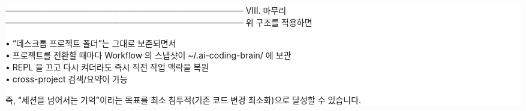────────────────────────────────────────
Ⅷ. 마무리
────────────────────────────────────────
위 구조를 적용하면  

• “데스크톱 프로젝트 폴더”는 그대로 보존되면서  
• 프로젝트를 전환할 때마다 Workflow 의 스냅샷이 ~/.ai-coding-brain/ 에 보관  
• REPL 을 끄고 다시 켜더라도 즉시 직전 작업 맥락을 복원  
• cross-project 검색/요약이 가능  

즉, “세션을 넘어서는 기억”이라는 목표를 최소 침투적(기존 코드 변경 최소화)으로 달성할 수 있습니다.